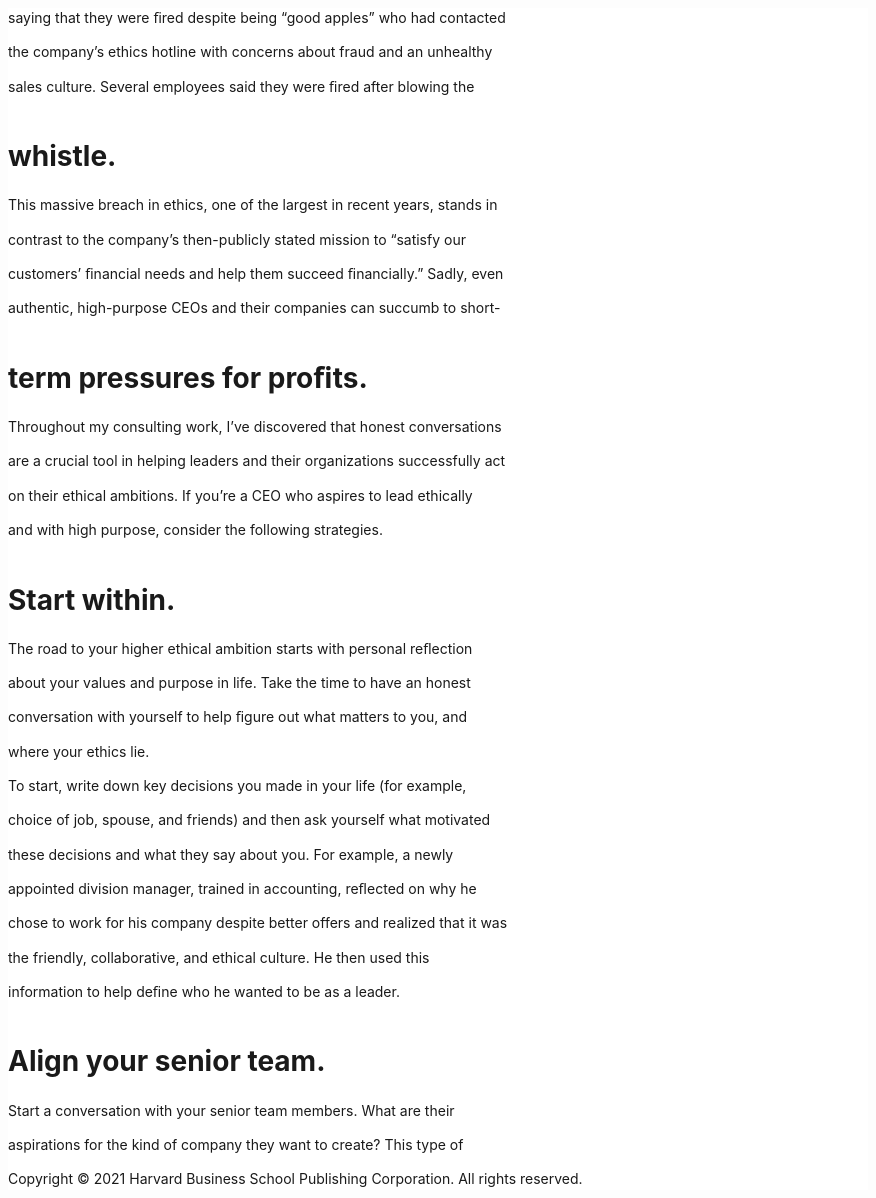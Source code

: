 saying that they were ﬁred despite being “good apples” who had contacted

the company’s ethics hotline with concerns about fraud and an unhealthy

sales culture. Several employees said they were ﬁred after blowing the

# whistle.

This massive breach in ethics, one of the largest in recent years, stands in

contrast to the company’s then-publicly stated mission to “satisfy our

customers’ ﬁnancial needs and help them succeed ﬁnancially.” Sadly, even

authentic, high-purpose CEOs and their companies can succumb to short-

# term pressures for proﬁts.

Throughout my consulting work, I’ve discovered that honest conversations

are a crucial tool in helping leaders and their organizations successfully act

on their ethical ambitions. If you’re a CEO who aspires to lead ethically

and with high purpose, consider the following strategies.

# Start within.

The road to your higher ethical ambition starts with personal reﬂection

about your values and purpose in life. Take the time to have an honest

conversation with yourself to help ﬁgure out what matters to you, and

where your ethics lie.

To start, write down key decisions you made in your life (for example,

choice of job, spouse, and friends) and then ask yourself what motivated

these decisions and what they say about you. For example, a newly

appointed division manager, trained in accounting, reﬂected on why he

chose to work for his company despite better offers and realized that it was

the friendly, collaborative, and ethical culture. He then used this

information to help deﬁne who he wanted to be as a leader.

# Align your senior team.

Start a conversation with your senior team members. What are their

aspirations for the kind of company they want to create? This type of

Copyright © 2021 Harvard Business School Publishing Corporation. All rights reserved.
